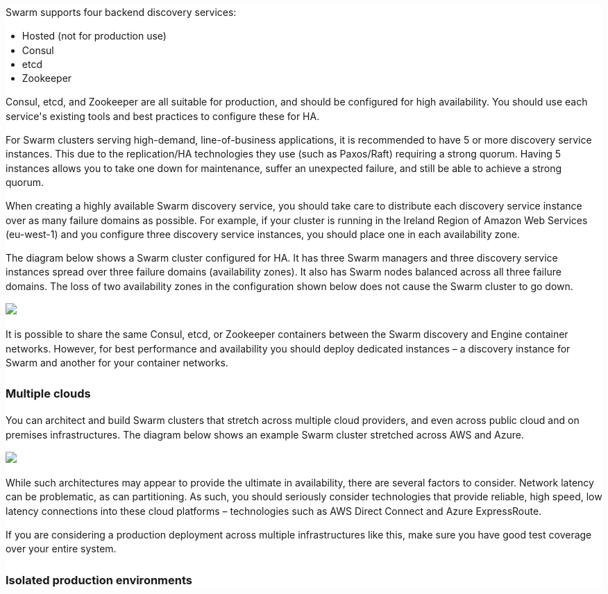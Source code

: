 Swarm supports four backend discovery services:

- Hosted (not for production use)
- Consul
- etcd
- Zookeeper

Consul, etcd, and Zookeeper are all suitable for production, and should be
configured for high availability. You should use each service's existing tools
and best practices to configure these for HA.

For Swarm clusters serving high-demand, line-of-business applications, it is
recommended to have 5 or more discovery service instances. This due to the
replication/HA technologies they use (such as Paxos/Raft) requiring a strong
quorum. Having 5 instances allows you to take one down for maintenance, suffer
an unexpected failure, and still be able to achieve a strong quorum.

When creating a highly available Swarm discovery service, you should take care
to distribute each discovery service instance over as many failure domains as
possible. For example, if your cluster is running in the Ireland Region of
Amazon Web Services (eu-west-1) and you configure three discovery service
 instances, you should place one in each availability zone.

The diagram below shows a Swarm cluster configured for HA. It has three Swarm
managers and three discovery service instances spread over three failure
domains (availability zones). It also has Swarm nodes balanced across all three
 failure domains. The loss of two availability zones in the configuration shown
 below does not cause the Swarm cluster to go down.

![](http://farm2.staticflickr.com/1675/24380252320_999687d2bb_b.jpg)

It is possible to share the same Consul, etcd, or Zookeeper containers between
the Swarm discovery and Engine container networks. However, for best
performance and availability you should deploy dedicated instances &ndash; a
discovery instance for Swarm and another for your container networks.

### Multiple clouds

You can architect and build Swarm clusters that stretch across multiple cloud
providers, and even across public cloud and on premises infrastructures. The
diagram below shows an example Swarm cluster stretched across AWS and Azure.

![](http://farm2.staticflickr.com/1493/24676269945_d19daf856c_b.jpg)

While such architectures may appear to provide the ultimate in availability,
there are several factors to consider. Network latency can be problematic, as
can partitioning. As such, you should seriously consider technologies that
provide reliable, high speed, low latency connections into these cloud
platforms &ndash; technologies such as AWS Direct Connect and Azure
ExpressRoute.

If you are considering a production deployment across multiple infrastructures
like this, make sure you have good test coverage over your entire system.

### Isolated production environments
